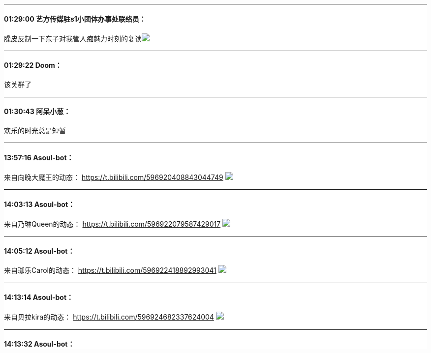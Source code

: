 *****

#### 01:29:00  艺方传媒驻s1小团体办事处联络员：

臊皮反制一下东子对我管人痴魅力时刻的复读![](http://gchat.qpic.cn/gchatpic_new/3023857629/614391357-2919236851-58657E75A8C9EBA72EDD6A3C3D72829F/0?term=2")

*****

#### 01:29:22  Doom：

该关群了

*****

#### 01:30:43  阿呆小葱：

欢乐的时光总是短暂

*****

#### 13:57:16  Asoul-bot：

来自向晚大魔王的动态：
https://t.bilibili.com/596920408843044749
![](http://gchat.qpic.cn/gchatpic_new/3408592334/614391357-2473057547-DD960952B79D8EBE655E5E47F41EA529/0?term=2")

*****

#### 14:03:13  Asoul-bot：

来自乃琳Queen的动态：
https://t.bilibili.com/596922079587429017
![](http://gchat.qpic.cn/gchatpic_new/3408592334/614391357-3170236318-554367789243D8CEF632B018B0D5FD54/0?term=2")

*****

#### 14:05:12  Asoul-bot：

来自珈乐Carol的动态：
https://t.bilibili.com/596922418892993041
![](http://gchat.qpic.cn/gchatpic_new/3408592334/614391357-3193208439-F242E803C0A69FB7426BA1E3B8B9CEA4/0?term=2")

*****

#### 14:13:14  Asoul-bot：

来自贝拉kira的动态：
https://t.bilibili.com/596924682337624004
![](http://gchat.qpic.cn/gchatpic_new/3408592334/614391357-3079311226-1ABA1F6F12C18D4EFEBFB4BEF8257D1A/0?term=2")

*****

#### 14:13:32  Asoul-bot：
